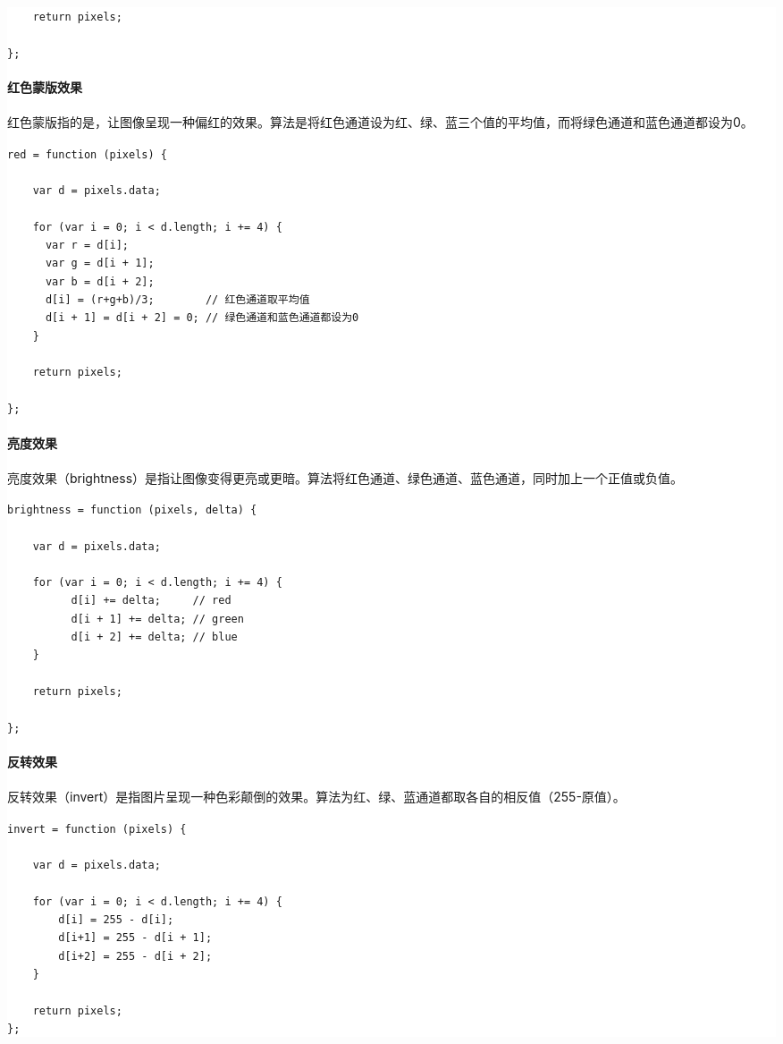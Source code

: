         return pixels;
    
    };
    
#### 红色蒙版效果

红色蒙版指的是，让图像呈现一种偏红的效果。算法是将红色通道设为红、绿、蓝三个值的平均值，而将绿色通道和蓝色通道都设为0。

    red = function (pixels) {
        
        var d = pixels.data;
    
        for (var i = 0; i < d.length; i += 4) {
          var r = d[i];
          var g = d[i + 1];
          var b = d[i + 2];
          d[i] = (r+g+b)/3;        // 红色通道取平均值
          d[i + 1] = d[i + 2] = 0; // 绿色通道和蓝色通道都设为0
        }
    
        return pixels;
    
    };
    
#### 亮度效果

亮度效果（brightness）是指让图像变得更亮或更暗。算法将红色通道、绿色通道、蓝色通道，同时加上一个正值或负值。

    brightness = function (pixels, delta) {
    
        var d = pixels.data;
    
        for (var i = 0; i < d.length; i += 4) {
              d[i] += delta;     // red
              d[i + 1] += delta; // green
              d[i + 2] += delta; // blue   
        }
    
        return pixels;
    
    };
    
#### 反转效果

反转效果（invert）是指图片呈现一种色彩颠倒的效果。算法为红、绿、蓝通道都取各自的相反值（255-原值）。

    invert = function (pixels) {
    
        var d = pixels.data;
    
        for (var i = 0; i < d.length; i += 4) {
            d[i] = 255 - d[i];
            d[i+1] = 255 - d[i + 1];
            d[i+2] = 255 - d[i + 2];
        }
    
        return pixels;
    };